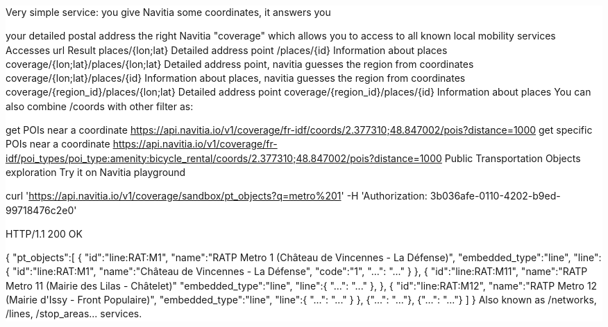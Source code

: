 Very simple service: you give Navitia some coordinates, it answers you

your detailed postal address
the right Navitia "coverage" which allows you to access to all known local mobility services
Accesses
url	Result
places/{lon;lat}	Detailed address point
/places/{id}	Information about places
coverage/{lon;lat}/places/{lon;lat}	Detailed address point, navitia guesses the region from coordinates
coverage/{lon;lat}/places/{id}	Information about places, navitia guesses the region from coordinates
coverage/{region_id}/places/{lon;lat}	Detailed address point
coverage/{region_id}/places/{id}	Information about places
You can also combine /coords with other filter as:

get POIs near a coordinate
https://api.navitia.io/v1/coverage/fr-idf/coords/2.377310;48.847002/pois?distance=1000
get specific POIs near a coordinate
https://api.navitia.io/v1/coverage/fr-idf/poi_types/poi_type:amenity:bicycle_rental/coords/2.377310;48.847002/pois?distance=1000
Public Transportation Objects exploration
Try it on Navitia playground

curl 'https://api.navitia.io/v1/coverage/sandbox/pt_objects?q=metro%201' -H 'Authorization: 3b036afe-0110-4202-b9ed-99718476c2e0'

HTTP/1.1 200 OK

{
    "pt_objects":[
        {
            "id":"line:RAT:M1",
            "name":"RATP Metro 1 (Château de Vincennes - La Défense)",
            "embedded_type":"line",
            "line":{
                "id":"line:RAT:M1",
                "name":"Château de Vincennes - La Défense",
                "code":"1",
                "...": "..."
            }
        },
        {
            "id":"line:RAT:M11",
            "name":"RATP Metro 11 (Mairie des Lilas - Châtelet)"
            "embedded_type":"line",
            "line":{
                "...": "..."
            },
        },
        {
            "id":"line:RAT:M12",
            "name":"RATP Metro 12 (Mairie d'Issy - Front Populaire)",
            "embedded_type":"line",
            "line":{
                "...": "..."
            }
        },
        {"...": "..."},
        {"...": "..."}
    ]
}
Also known as /networks, /lines, /stop_areas... services.
